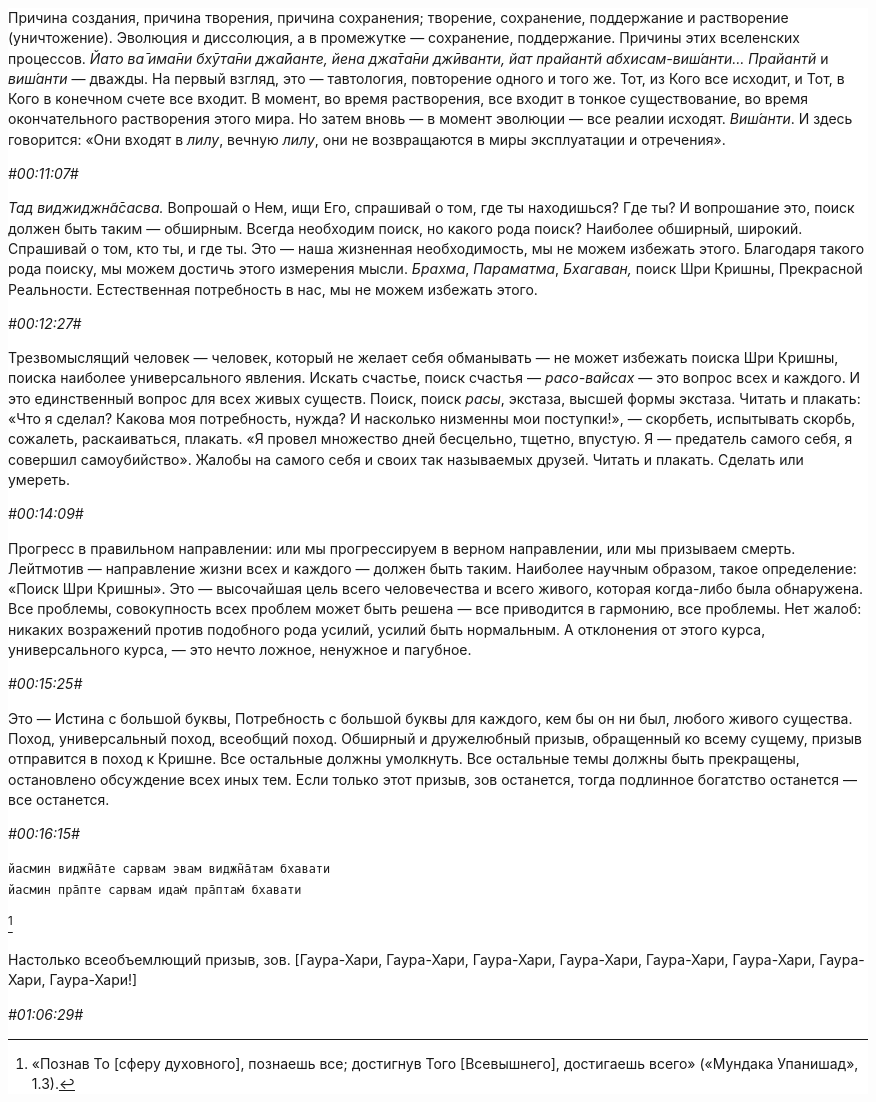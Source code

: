 Причина создания, причина творения, причина сохранения; творение, сохранение, поддержание и растворение (уничтожение). Эволюция и диссолюция, а в промежутке — сохранение, поддержание. Причины этих вселенских процессов. *Йато ва̄ има̄ни бхӯта̄ни джа̄йанте, йена джа̄та̄ни джӣванти, йат прайантй абхисам-виш́анти…* *Прайантй* и *виш́анти* — дважды. На первый взгляд, это — тавтология, повторение одного и того же. Тот, из Кого все исходит, и Тот, в Кого в конечном счете все входит. В момент, во время растворения, все входит в тонкое существование, во время окончательного растворения этого мира. Но затем вновь — в момент эволюции — все реалии исходят. *Виш́анти*. И здесь говорится: «Они входят в *лилу*, вечную *лилу*, они не возвращаются в миры эксплуатации и отречения».

*#00:11:07#*

*Тад виджиджн̃а̄сасва.* Вопрошай о Нем, ищи Его, спрашивай о том, где ты находишься? Где ты? И вопрошание это, поиск должен быть таким — обширным. Всегда необходим поиск, но какого рода поиск? Наиболее обширный, широкий. Спрашивай о том, кто ты, и где ты. Это — наша жизненная необходимость, мы не можем избежать этого. Благодаря такого рода поиску, мы можем достичь этого измерения мысли. *Брахма*, *Параматма*, *Бхагаван,* поиск Шри Кришны, Прекрасной Реальности. Естественная потребность в нас, мы не можем избежать этого.

*#00:12:27#*

Трезвомыслящий человек — человек, который не желает себя обманывать — не может избежать поиска Шри Кришны, поиска наиболее универсального явления. Искать счастье, поиск счастья — *расо-вайсах* — это вопрос всех и каждого. И это единственный вопрос для всех живых существ. Поиск, поиск *расы*, экстаза, высшей формы экстаза. Читать и плакать: «Что я сделал? Какова моя потребность, нужда? И насколько низменны мои поступки!», — скорбеть, испытывать скорбь, сожалеть, раскаиваться, плакать. «Я провел множество дней бесцельно, тщетно, впустую. Я — предатель самого себя, я совершил самоубийство». Жалобы на самого себя и своих так называемых друзей. Читать и плакать. Сделать или умереть.

*#00:14:09#*

Прогресс в правильном направлении: или мы прогрессируем в верном направлении, или мы призываем смерть. Лейтмотив — направление жизни всех и каждого — должен быть таким. Наиболее научным образом, такое определение: «Поиск Шри Кришны». Это — высочайшая цель всего человечества и всего живого, которая когда-либо была обнаружена. Все проблемы, совокупность всех проблем может быть решена — все приводится в гармонию, все проблемы. Нет жалоб: никаких возражений против подобного рода усилий, усилий быть нормальным. А отклонения от этого курса, универсального курса, — это нечто ложное, ненужное и пагубное.

*#00:15:25#*

Это — Истина с большой буквы, Потребность с большой буквы для каждого, кем бы он ни был, любого живого существа. Поход, универсальный поход, всеобщий поход. Обширный и дружелюбный призыв, обращенный ко всему сущему, призыв отправится в поход к Кришне. Все остальные должны умолкнуть. Все остальные темы должны быть прекращены, остановлено обсуждение всех иных тем. Если только этот призыв, зов останется, тогда подлинное богатство останется — все останется.

*#00:16:15#*

    йасмин виджн̃а̄те сарвам эвам виджн̃а̄там бхавати
    йасмин пра̄пте сарвам идам̇ пра̄птам̇ бхавати
[^ftnref4]

Настолько всеобъемлющий призыв, зов. [Гаура-Хари, Гаура-Хари, Гаура-Хари, Гаура-Хари, Гаура-Хари, Гаура-Хари, Гаура-Хари, Гаура-Хари!]

*#01:06:29#*


[^ftnref1]: «Гопи Вриндавана отреклись от общества своих мужей, сыновей и других членов семей, от чего очень трудно отказаться, тем самым сойдя с пути целомудрия, чтобы укрыться у лотосоподобных стоп Мукунды, Кришны, единственной цели ведического знания. Пусть же посчастливится мне стать одним из кустарников, лиан или трав во Вриндаване, которые гопи, топча, благословляют пылью со своих лотосоподобных стоп» («Шримад-Бхагаватам», 10.47.61).
[^ftnref2]: *мӯкам̇ кароти ва̄ча̄лам̇ пан̇гум̇ лан̇гхайате гирим / йат-кр̣па̄ там ахам̇ ванде ш́рӣ-гурум̇ дӣна-та̄ран̣ам* — «Я с почтением склоняюсь перед духовным учителем, по милости которого немой может стать красноречивым оратором, а хромой — преодолеть горы».
[^ftnref3]: *йато ва̄ има̄ни бхӯта̄ни джа̄йанте, йена джа̄та̄ни джӣванти / йат прайантй абхисам-виш́анти, тад виджиджн̃а̄сасва тад эва брахма* — Объяснение из лекции Шрилы Б. С. Говинды Дев-Госвами Махараджа «Путь к совершенству»: самое общее представление о Брахмане — это *йато вā имāни бхӯтāни джāйанте* — «Он творец всего сущего, основа всех миров — материальных и духовных, — и в Него же погружается все во время маха-пралайи, разрушения вселенной» («Таиттирия-упанишад», 3.1.1).
[^ftnref4]: «Познав То [сферу духовного], познаешь все; достигнув Того [Всевышнего], достигаешь всего» («Мундака Упанишад», 1.3).